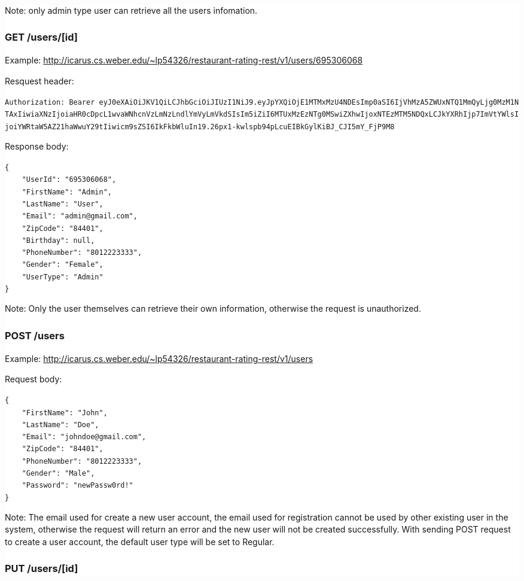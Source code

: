 Note: 
only admin type user can retrieve all the users infomation.

### GET /users/[id]

Example: http://icarus.cs.weber.edu/~lp54326/restaurant-rating-rest/v1/users/695306068

Resquest header:

    Authorization: Bearer eyJ0eXAiOiJKV1QiLCJhbGciOiJIUzI1NiJ9.eyJpYXQiOjE1MTMxMzU4NDEsImp0aSI6IjVhMzA5ZWUxNTQ1MmQyLjg0MzM1NTAxIiwiaXNzIjoiaHR0cDpcL1wvaWNhcnVzLmNzLndlYmVyLmVkdSIsIm5iZiI6MTUxMzEzNTg0MSwiZXhwIjoxNTEzMTM5NDQxLCJkYXRhIjp7ImVtYWlsIjoiYWRtaW5AZ21haWwuY29tIiwicm9sZSI6IkFkbWluIn19.26px1-kwlspb94pLcuEIBkGylKiBJ_CJI5mY_FjP9M8

Response body:

    {
        "UserId": "695306068",
        "FirstName": "Admin",
        "LastName": "User",
        "Email": "admin@gmail.com",
        "ZipCode": "84401",
        "Birthday": null,
        "PhoneNumber": "8012223333",
        "Gender": "Female",
        "UserType": "Admin"
    }

Note: 
Only the user themselves can retrieve their own information, otherwise the request is unauthorized.


### POST /users

Example: http://icarus.cs.weber.edu/~lp54326/restaurant-rating-rest/v1/users

Request body:

    {
        "FirstName": "John",
        "LastName": "Doe",
        "Email": "johndoe@gmail.com",
        "ZipCode": "84401",
        "PhoneNumber": "8012223333",
        "Gender": "Male",
        "Password": "newPassw0rd!"
    }

Note:
The email used for create a new user account, the email used for registration cannot be used by other existing user in the system, otherwise the request will return an error and the new user will not be created successfully.
With sending POST request to create a user account, the default user type will be set to Regular.

### PUT /users/[id]
